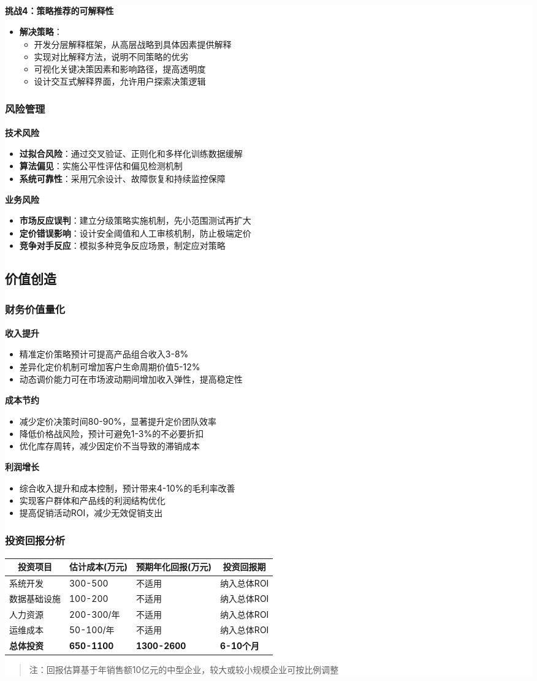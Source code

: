 **挑战4：策略推荐的可解释性**
- **解决策略**：
  - 开发分层解释框架，从高层战略到具体因素提供解释
  - 实现对比解释方法，说明不同策略的优劣
  - 可视化关键决策因素和影响路径，提高透明度
  - 设计交互式解释界面，允许用户探索决策逻辑

### 风险管理

**技术风险**
- **过拟合风险**：通过交叉验证、正则化和多样化训练数据缓解
- **算法偏见**：实施公平性评估和偏见检测机制
- **系统可靠性**：采用冗余设计、故障恢复和持续监控保障

**业务风险**
- **市场反应误判**：建立分级策略实施机制，先小范围测试再扩大
- **定价错误影响**：设计安全阈值和人工审核机制，防止极端定价
- **竞争对手反应**：模拟多种竞争反应场景，制定应对策略

## 价值创造

### 财务价值量化

**收入提升**
- 精准定价策略预计可提高产品组合收入3-8%
- 差异化定价机制可增加客户生命周期价值5-12%
- 动态调价能力可在市场波动期间增加收入弹性，提高稳定性

**成本节约**
- 减少定价决策时间80-90%，显著提升定价团队效率
- 降低价格战风险，预计可避免1-3%的不必要折扣
- 优化库存周转，减少因定价不当导致的滞销成本

**利润增长**
- 综合收入提升和成本控制，预计带来4-10%的毛利率改善
- 实现客户群体和产品线的利润结构优化
- 提高促销活动ROI，减少无效促销支出

### 投资回报分析

| 投资项目 | 估计成本(万元) | 预期年化回报(万元) | 投资回报期 |
|---------|--------------|------------------|-----------|
| 系统开发 | 300-500 | 不适用 | 纳入总体ROI |
| 数据基础设施 | 100-200 | 不适用 | 纳入总体ROI |
| 人力资源 | 200-300/年 | 不适用 | 纳入总体ROI |
| 运维成本 | 50-100/年 | 不适用 | 纳入总体ROI |
| **总体投资** | **650-1100** | **1300-2600** | **6-10个月** |

> 注：回报估算基于年销售额10亿元的中型企业，较大或较小规模企业可按比例调整
